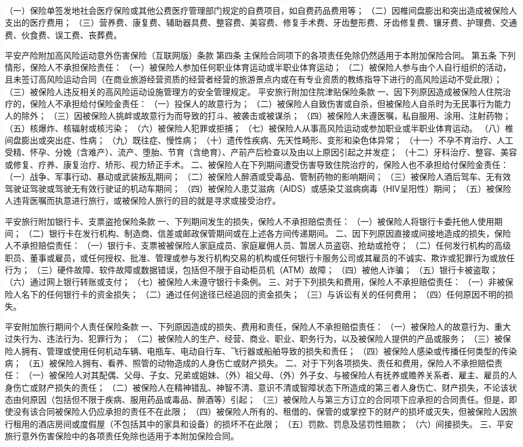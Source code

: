 （一）保险单签发地社会医疗保险或其他公费医疗管理部门规定的自费项目，如自费药品费用等； 
（二）因椎间盘膨出和突出造成被保险人支出的医疗费用； 
（三）营养费、康复费、辅助器具费、整容费、美容费、修复手术费、牙齿整形费、牙齿修复费、镶牙费、护理费、交通费、伙食费、误工费、丧葬费。 
  
平安产险附加高风险运动意外伤害保险（互联网版）条款 
第四条  主保险合同项下的各项责任免除仍然适用于本附加保险合同。 
第五条  下列情形，保险人不承担保险责任： 
（一）被保险人参加任何职业体育运动或半职业体育运动； 
（二）被保险人参与由个人自行组织的活动，且未签订高风险运动合同（在商业旅游经营资质的经营者经营的旅游景点内或在有专业资质的教练指导下进行的高风险运动不受此限）； 
（三）被保险人违反相关的高风险运动设施管理方的安全管理规定。 
平安旅行附加住院津贴保险条款 
一、因下列原因造成被保险人住院治疗的，保险人不承担给付保险金责任： 
（一）投保人的故意行为； 
（二）被保险人自致伤害或自杀，但被保险人自杀时为无民事行为能力人的除外； 
（三）因被保险人挑衅或故意行为而导致的打斗、被袭击或被谋杀； 
（四）被保险人未遵医嘱，私自服用、涂用、注射药物； 
（五）核爆炸、核辐射或核污染； 
（六）被保险人犯罪或拒捕； 
（七）被保险人从事高风险运动或参加职业或半职业体育运动。 
（八）椎间盘膨出或突出症、性病； 
（九）既往症、慢性病； 
（十）遗传性疾病、先天性畸形、变形和染色体异常； 
（十一）不孕不育治疗、人工受精、怀孕、分娩（含难产）、流产、堕胎、节育（含绝育）、产前产后检查以及由以上原因引起之并发症； 
（十二）牙科治疗、整容、美容或修复、疗养、康复治疗、矫形、视力矫正手术。 
二、被保险人在下列期间遭受伤害导致住院治疗的，保险人也不承担给付保险金责任： 
（一）战争、军事行动、暴动或武装叛乱期间； 
（二）被保险人醉酒或受毒品、管制药物的影响期间； 
（三）被保险人酒后驾车、无有效驾驶证驾驶或驾驶无有效行驶证的机动车期间； 
（四）被保险人患艾滋病（AIDS）或感染艾滋病病毒（HIV呈阳性）期间； 
（五）被保险人违背医嘱而执意进行旅行，或被保险人旅行的目的就是寻求或接受治疗。 
  
平安旅行附加银行卡、支票盗抢保险条款 
一、下列期间发生的损失，保险人不承担赔偿责任： 
（一）被保险人将银行卡委托他人使用期间； 
（二）银行卡在发行机构、制造商、信差或邮政保管期间或在上述各方间传递期间。 
二、因下列原因直接或间接地造成的损失，保险人不承担赔偿责任： 
（一）银行卡、支票被被保险人家庭成员、家庭雇佣人员、暂居人员盗窃、抢劫或抢夺； 
（二）任何发行机构的高级职员、董事或雇员，或任何授权、批准、管理或参与发行机构交易的机构或任何银行卡服务公司或其雇员的不诚实、欺诈或犯罪行为或放任行为； 
（三）硬件故障、软件故障或数据错误，包括但不限于自动柜员机（ATM）故障； 
（四）被他人诈骗； 
（五）银行卡被盗取； 
（六）通过网上银行转账或支付； 
（七）被保险人未遵守银行卡条例。 
三、对于下列损失和费用，保险人不承担赔偿责任： 
（一）非被保险人名下的任何银行卡的资金损失； 
（二）通过任何途径已经追回的资金损失； 
（三）与诉讼有关的任何费用； 
（四）任何原因不明的损失。 
  
平安附加旅行期间个人责任保险条款 
一、下列原因造成的损失、费用和责任，保险人不承担赔偿责任： 
（一）被保险人的故意行为、重大过失行为、违法行为、犯罪行为； 
（二）被保险人的生产、经营、商业、职业、职务行为，以及被保险人提供的产品或服务； 
（三）被保险人拥有、管理或使用任何机动车辆、电瓶车、电动自行车、飞行器或船舶导致的损失和责任； 
（四）被保险人感染或传播任何类型的传染病； 
（五）被保险人拥有、看养、照管的动物造成的人身伤亡或财产损失。 
二、对于下列各项损失、责任和费用，保险人不承担赔偿责任： 
（一）被保险人对其配偶、父母、子女、兄弟或姐妹、（外）祖父母、（外）外子女、与被保险人有抚养或赡养关系者、雇主、雇员的人身伤亡或财产损失的责任； 
（二）被保险人在精神错乱、神智不清、意识不清或智障状态下所造成的第三者人身伤亡、财产损失，不论该状态由何原因（包括但不限于疾病、服用药品或毒品、醉酒等）引起； 
（三）被保险人与第三方订立的合同项下应承担的合同责任。但是，即使没有该合同被保险人仍应承担的责任不在此限； 
（四）被保险人所有的、租借的、保管的或掌控下的财产的损坏或灭失，但被保险人因旅行租用的酒店房间或度假屋（不包括其中的家具和设备）的损坏不在此限； 
（五）罚款、罚息及惩罚性赔款； 
（六）间接损失。 
三、平安旅行意外伤害保险中的各项责任免除也适用于本附加保险合同。 
  